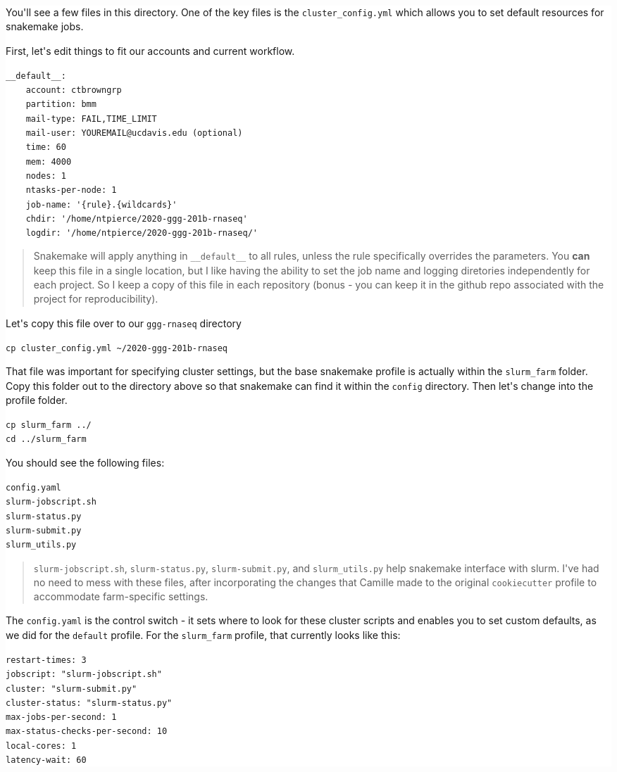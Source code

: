 You'll see a few files in this directory. One of the key files is the `cluster_config.yml` which allows you to set default resources for snakemake jobs.

First, let's edit things to fit our accounts and current workflow.
```
__default__:
    account: ctbrowngrp
    partition: bmm
    mail-type: FAIL,TIME_LIMIT
    mail-user: YOUREMAIL@ucdavis.edu (optional)
    time: 60
    mem: 4000
    nodes: 1
    ntasks-per-node: 1
    job-name: '{rule}.{wildcards}'
    chdir: '/home/ntpierce/2020-ggg-201b-rnaseq'
    logdir: '/home/ntpierce/2020-ggg-201b-rnaseq/' 
```
> Snakemake will apply anything in `__default__` to all rules, unless the rule specifically overrides the parameters.
> You **can** keep this file in a single location, but I like having the ability to set the job name and logging diretories independently for each project. So I keep a copy of this file in each repository (bonus - you can keep it in the github repo associated with the project for reproducibility).

Let's copy this file over to our `ggg-rnaseq` directory
```
cp cluster_config.yml ~/2020-ggg-201b-rnaseq
```

That file was important for specifying cluster settings, but the base snakemake profile is actually within the `slurm_farm` folder. Copy this folder out to the directory above so that snakemake can find it within the `config` directory. Then let's change into the profile folder.

```
cp slurm_farm ../
cd ../slurm_farm
```

 You should see the following files:

```
config.yaml
slurm-jobscript.sh
slurm-status.py
slurm-submit.py
slurm_utils.py
```
> `slurm-jobscript.sh`, `slurm-status.py`, `slurm-submit.py`, and `slurm_utils.py` help snakemake interface with slurm. I've had no need to mess with these files, after incorporating the changes that Camille made to the original `cookiecutter` profile to accommodate farm-specific settings.


The `config.yaml` is the control switch - it sets where to look for these cluster scripts and enables you to set custom defaults, as we did for the `default` profile. For the `slurm_farm` profile, that currently looks like this:

```
restart-times: 3
jobscript: "slurm-jobscript.sh"
cluster: "slurm-submit.py"
cluster-status: "slurm-status.py"
max-jobs-per-second: 1
max-status-checks-per-second: 10
local-cores: 1
latency-wait: 60
```
